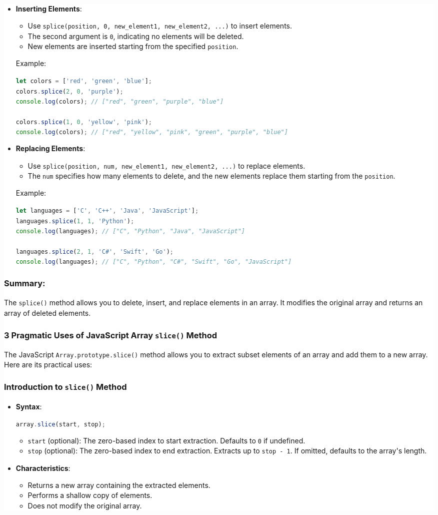 - **Inserting Elements**:
  - Use `splice(position, 0, new_element1, new_element2, ...)` to insert elements.
  - The second argument is `0`, indicating no elements will be deleted.
  - New elements are inserted starting from the specified `position`.

  Example:
  ```javascript
  let colors = ['red', 'green', 'blue'];
  colors.splice(2, 0, 'purple');
  console.log(colors); // ["red", "green", "purple", "blue"]

  colors.splice(1, 0, 'yellow', 'pink');
  console.log(colors); // ["red", "yellow", "pink", "green", "purple", "blue"]
  ```

- **Replacing Elements**:
  - Use `splice(position, num, new_element1, new_element2, ...)` to replace elements.
  - The `num` specifies how many elements to delete, and the new elements replace them starting from the `position`.

  Example:
  ```javascript
  let languages = ['C', 'C++', 'Java', 'JavaScript'];
  languages.splice(1, 1, 'Python');
  console.log(languages); // ["C", "Python", "Java", "JavaScript"]

  languages.splice(2, 1, 'C#', 'Swift', 'Go');
  console.log(languages); // ["C", "Python", "C#", "Swift", "Go", "JavaScript"]
  ```

### Summary:
The `splice()` method allows you to delete, insert, and replace elements in an array. It modifies the original array and returns an array of deleted elements.


### 3 Pragmatic Uses of JavaScript Array `slice()` Method

The JavaScript `Array.prototype.slice()` method allows you to extract subset elements of an array and add them to a new array. Here are its practical uses:

### Introduction to `slice()` Method

- **Syntax**: 
  ```javascript
  array.slice(start, stop);
  ```
  - `start` (optional): The zero-based index to start extraction. Defaults to `0` if undefined.
  - `stop` (optional): The zero-based index to end extraction. Extracts up to `stop - 1`. If omitted, defaults to the array's length.

- **Characteristics**:
  - Returns a new array containing the extracted elements.
  - Performs a shallow copy of elements.
  - Does not modify the original array.

